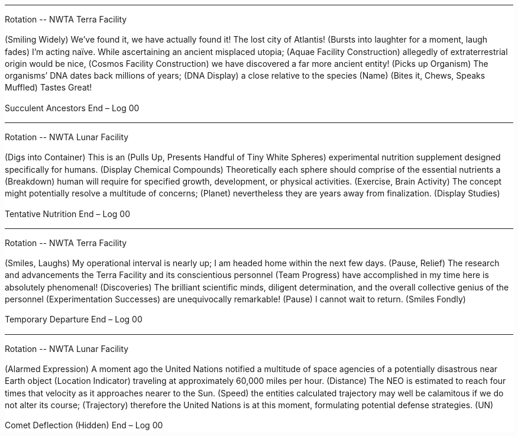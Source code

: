 --------------------

Rotation --
NWTA Terra Facility

(Smiling Widely) We’ve found it, we have actually found it! The lost city of Atlantis! (Bursts into laughter for a moment, laugh fades) I’m acting naïve. While ascertaining an ancient misplaced utopia; (Aquae Facility Construction) allegedly of extraterrestrial origin would be nice, (Cosmos Facility Construction) we have discovered a far more ancient entity! (Picks up Organism) The organisms’ DNA dates back millions of years; (DNA Display) a close relative to the species (Name) (Bites it, Chews, Speaks Muffled) Tastes Great!

Succulent Ancestors
End – Log 00

--------------------

Rotation --
NWTA Lunar Facility

(Digs into Container) This is an (Pulls Up, Presents Handful of Tiny White Spheres) experimental nutrition supplement designed specifically for humans. (Display Chemical Compounds) Theoretically each sphere should comprise of the essential nutrients a (Breakdown) human will require for specified growth, development, or physical activities. (Exercise, Brain Activity) The concept might potentially resolve a multitude of concerns; (Planet) nevertheless they are years away from finalization. (Display Studies)

Tentative Nutrition
End – Log 00

--------------------

Rotation --
NWTA Terra Facility

(Smiles, Laughs) My operational interval is nearly up; I am headed home within the next few days. (Pause, Relief) The research and advancements the Terra Facility and its conscientious personnel (Team Progress) have accomplished in my time here is absolutely phenomenal! (Discoveries) The brilliant scientific minds, diligent determination, and the overall collective genius of the personnel (Experimentation Successes) are unequivocally remarkable! (Pause) I cannot wait to return. (Smiles Fondly)

Temporary Departure
End – Log 00

--------------------

Rotation --
NWTA Lunar Facility

(Alarmed Expression) A moment ago the United Nations notified a multitude of space agencies of a potentially disastrous near Earth object (Location Indicator) traveling at approximately 60,000 miles per hour. (Distance) The NEO is estimated to reach four times that velocity as it approaches nearer to the Sun. (Speed) the entities calculated trajectory may well be calamitous if we do not alter its course; (Trajectory) therefore the United Nations is at this moment, formulating potential defense strategies. (UN)  

Comet Deflection (Hidden)
End – Log 00
